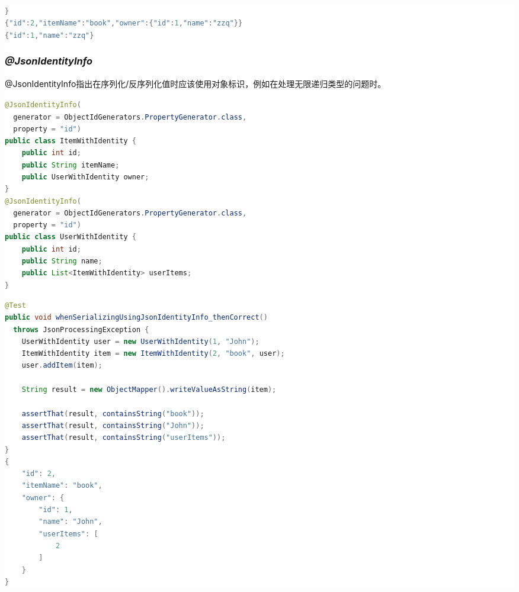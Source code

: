```java
}
{"id":2,"itemName":"book","owner":{"id":1,"name":"zzq"}}
{"id":1,"name":"zzq"}
```



### ***@JsonIdentityInfo***

@JsonIdentityInfo指出在序列化/反序列化值时应该使用对象标识，例如在处理无限递归类型的问题时。

```java
@JsonIdentityInfo(
  generator = ObjectIdGenerators.PropertyGenerator.class,
  property = "id")
public class ItemWithIdentity {
    public int id;
    public String itemName;
    public UserWithIdentity owner;
}
@JsonIdentityInfo(
  generator = ObjectIdGenerators.PropertyGenerator.class,
  property = "id")
public class UserWithIdentity {
    public int id;
    public String name;
    public List<ItemWithIdentity> userItems;
}
```



```java
@Test
public void whenSerializingUsingJsonIdentityInfo_thenCorrect()
  throws JsonProcessingException {
    UserWithIdentity user = new UserWithIdentity(1, "John");
    ItemWithIdentity item = new ItemWithIdentity(2, "book", user);
    user.addItem(item);

    String result = new ObjectMapper().writeValueAsString(item);

    assertThat(result, containsString("book"));
    assertThat(result, containsString("John"));
    assertThat(result, containsString("userItems"));
}
{
    "id": 2,
    "itemName": "book",
    "owner": {
        "id": 1,
        "name": "John",
        "userItems": [
            2
        ]
    }
}
```
